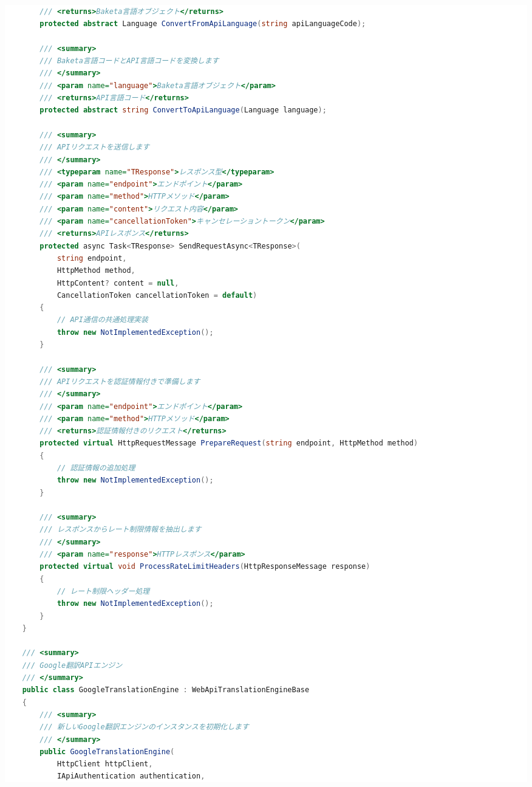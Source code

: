```csharp
        /// <returns>Baketa言語オブジェクト</returns>
        protected abstract Language ConvertFromApiLanguage(string apiLanguageCode);
        
        /// <summary>
        /// Baketa言語コードとAPI言語コードを変換します
        /// </summary>
        /// <param name="language">Baketa言語オブジェクト</param>
        /// <returns>API言語コード</returns>
        protected abstract string ConvertToApiLanguage(Language language);
        
        /// <summary>
        /// APIリクエストを送信します
        /// </summary>
        /// <typeparam name="TResponse">レスポンス型</typeparam>
        /// <param name="endpoint">エンドポイント</param>
        /// <param name="method">HTTPメソッド</param>
        /// <param name="content">リクエスト内容</param>
        /// <param name="cancellationToken">キャンセレーショントークン</param>
        /// <returns>APIレスポンス</returns>
        protected async Task<TResponse> SendRequestAsync<TResponse>(
            string endpoint,
            HttpMethod method,
            HttpContent? content = null,
            CancellationToken cancellationToken = default)
        {
            // API通信の共通処理実装
            throw new NotImplementedException();
        }
        
        /// <summary>
        /// APIリクエストを認証情報付きで準備します
        /// </summary>
        /// <param name="endpoint">エンドポイント</param>
        /// <param name="method">HTTPメソッド</param>
        /// <returns>認証情報付きのリクエスト</returns>
        protected virtual HttpRequestMessage PrepareRequest(string endpoint, HttpMethod method)
        {
            // 認証情報の追加処理
            throw new NotImplementedException();
        }
        
        /// <summary>
        /// レスポンスからレート制限情報を抽出します
        /// </summary>
        /// <param name="response">HTTPレスポンス</param>
        protected virtual void ProcessRateLimitHeaders(HttpResponseMessage response)
        {
            // レート制限ヘッダー処理
            throw new NotImplementedException();
        }
    }
    
    /// <summary>
    /// Google翻訳APIエンジン
    /// </summary>
    public class GoogleTranslationEngine : WebApiTranslationEngineBase
    {
        /// <summary>
        /// 新しいGoogle翻訳エンジンのインスタンスを初期化します
        /// </summary>
        public GoogleTranslationEngine(
            HttpClient httpClient,
            IApiAuthentication authentication,
```